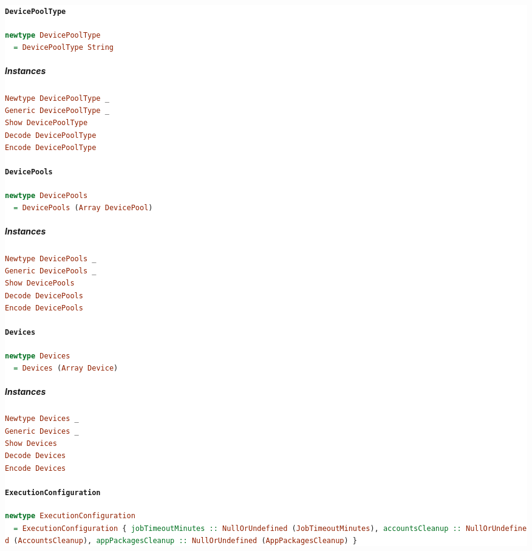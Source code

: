 #### `DevicePoolType`

``` purescript
newtype DevicePoolType
  = DevicePoolType String
```

##### Instances
``` purescript
Newtype DevicePoolType _
Generic DevicePoolType _
Show DevicePoolType
Decode DevicePoolType
Encode DevicePoolType
```

#### `DevicePools`

``` purescript
newtype DevicePools
  = DevicePools (Array DevicePool)
```

##### Instances
``` purescript
Newtype DevicePools _
Generic DevicePools _
Show DevicePools
Decode DevicePools
Encode DevicePools
```

#### `Devices`

``` purescript
newtype Devices
  = Devices (Array Device)
```

##### Instances
``` purescript
Newtype Devices _
Generic Devices _
Show Devices
Decode Devices
Encode Devices
```

#### `ExecutionConfiguration`

``` purescript
newtype ExecutionConfiguration
  = ExecutionConfiguration { jobTimeoutMinutes :: NullOrUndefined (JobTimeoutMinutes), accountsCleanup :: NullOrUndefined (AccountsCleanup), appPackagesCleanup :: NullOrUndefined (AppPackagesCleanup) }
```
